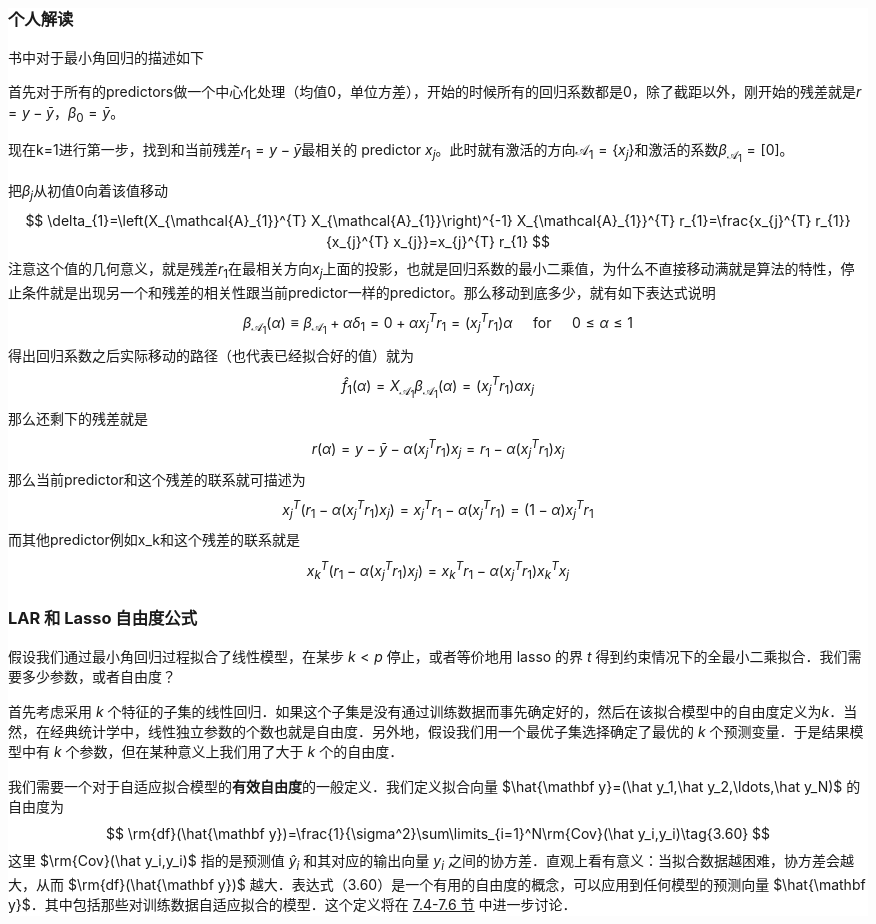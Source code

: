 ### 个人解读

书中对于最小角回归的描述如下

首先对于所有的predictors做一个中心化处理（均值0，单位方差），开始的时候所有的回归系数都是0，除了截距以外，刚开始的残差就是$r=y-\bar y$，$\beta_0=\bar y$。

现在k=1进行第一步，找到和当前残差$r_1=y-\bar y$最相关的 predictor $x_j$。此时就有激活的方向$\mathcal{A}_{1}=\left\{x_{j}\right\}$和激活的系数$\beta_{\mathcal{A}_{1}}=[0]$。

把$\beta_j$从初值0向着该值移动
$$
\delta_{1}=\left(X_{\mathcal{A}_{1}}^{T} X_{\mathcal{A}_{1}}\right)^{-1} X_{\mathcal{A}_{1}}^{T} r_{1}=\frac{x_{j}^{T} r_{1}}{x_{j}^{T} x_{j}}=x_{j}^{T} r_{1}
$$
注意这个值的几何意义，就是残差$r_1$在最相关方向$x_j$上面的投影，也就是回归系数的最小二乘值，为什么不直接移动满就是算法的特性，停止条件就是出现另一个和残差的相关性跟当前predictor一样的predictor。那么移动到底多少，就有如下表达式说明
$$
\beta_{\mathcal{A}_{1}}(\alpha) \equiv \beta_{\mathcal{A}_{1}}+\alpha \delta_{1}=0+\alpha x_{j}^{T} r_{1}=\left(x_{j}^{T} r_{1}\right) \alpha \quad \text { for } \quad 0 \leq \alpha \leq 1
$$
得出回归系数之后实际移动的路径（也代表已经拟合好的值）就为
$$
\hat{f}_{1}(\alpha)=X_{\mathcal{A}_{1}} \beta_{\mathcal{A}_{1}}(\alpha)=\left(x_{j}^{T} r_{1}\right) \alpha x_{j}
$$
那么还剩下的残差就是
$$
r(\alpha)=y-\bar{y}-\alpha\left(x_{j}^{T} r_{1}\right) x_{j}=r_{1}-\alpha\left(x_{j}^{T} r_{1}\right) x_{j}
$$
那么当前predictor和这个残差的联系就可描述为
$$
x_{j}^{T}\left(r_{1}-\alpha\left(x_{j}^{T} r_{1}\right) x_{j}\right)=x_{j}^{T} r_{1}-\alpha\left(x_{j}^{T} r_{1}\right)=(1-\alpha) x_{j}^{T} r_{1}
$$
而其他predictor例如x_k和这个残差的联系就是
$$
x_{k}^{T}\left(r_{1}-\alpha\left(x_{j}^{T} r_{1}\right) x_{j}\right)=x_{k}^{T} r_{1}-\alpha\left(x_{j}^{T} r_{1}\right) x_{k}^{T} x_{j}
$$


### LAR 和 Lasso 自由度公式

假设我们通过最小角回归过程拟合了线性模型，在某步 $k < p$ 停止，或者等价地用 lasso 的界 $t$ 得到约束情况下的全最小二乘拟合．我们需要多少参数，或者自由度？

首先考虑采用 $k$ 个特征的子集的线性回归．如果这个子集是没有通过训练数据而事先确定好的，然后在该拟合模型中的自由度定义为$k$．当然，在经典统计学中，线性独立参数的个数也就是自由度．另外地，假设我们用一个最优子集选择确定了最优的 $k$ 个预测变量．于是结果模型中有 $k$ 个参数，但在某种意义上我们用了大于 $k$ 个的自由度．

我们需要一个对于自适应拟合模型的**有效自由度**的一般定义．我们定义拟合向量 $\hat{\mathbf y}=(\hat y_1,\hat y_2,\ldots,\hat y_N)$ 的自由度为
$$
\rm{df}(\hat{\mathbf y})=\frac{1}{\sigma^2}\sum\limits_{i=1}^N\rm{Cov}(\hat y_i,y_i)\tag{3.60}
$$
这里 $\rm{Cov}(\hat y_i,y_i)$ 指的是预测值 $\hat y_i$ 和其对应的输出向量 $y_i$ 之间的协方差．直观上看有意义：当拟合数据越困难，协方差会越大，从而 $\rm{df}(\hat{\mathbf y})$ 越大．表达式（3.60）是一个有用的自由度的概念，可以应用到任何模型的预测向量 $\hat{\mathbf y}$．其中包括那些对训练数据自适应拟合的模型．这个定义将在 [7.4-7.6 节](../07-Model-Assessment-and-Selection/7.6-The-Effective-Number-of-Parameters/index.html) 中进一步讨论．


[^1]: Hoerl, A. E. and Kennard, R. (1970). Ridge regression: biased estimation for nonorthogonal problems, Technometrics 12: 55–67.
[^2]: Chen, S. S., Donoho, D. and Saunders, M. (1998). Atomic decomposition by basis pursuit, SIAM Journal on Scientific Computing 20(1): 33–61.
[^3]: Efron, B., Hastie, T., Johnstone, I. and Tibshirani, R. (2004). Least angle regression (with discussion), Annals of Statistics 32(2): 407–499.
[^4]: Zou, H. and Hastie, T. (2005). Regularization and variable selection via the elastic net, Journal of the Royal Statistical Society Series B. 67(2): 301–320.
[^5]: Osborne, M., Presnell, B. and Turlach, B. (2000a). A new approach to variable selection in least squares problems, IMA Journal of Numerical Analysis 20: 389–404.
[^6]: Zou, H., Hastie, T. and Tibshirani, R. (2007). On the degrees of freedom of the lasso, Annals of Statistics 35(5): 2173–2192.